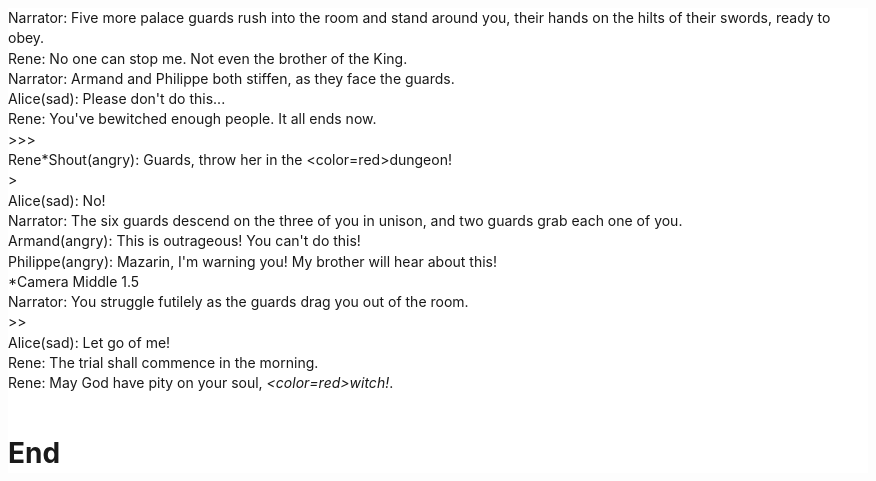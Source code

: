 Narrator: Five more palace guards rush into the room and stand around you, their hands on the hilts of their swords, ready to obey.  
Rene: No one can stop me. Not even the brother of the King.  
Narrator: Armand and Philippe both stiffen, as they face the guards.  
Alice(sad): Please don't do this...  
Rene: You've bewitched enough people. It all ends now.  
\>>>  
Rene*Shout(angry): Guards, throw her in the <color=red>dungeon</color>!  
\>  
Alice(sad): No!  
Narrator: The six guards descend on the three of you in unison, and two guards grab each one of you.  
Armand(angry): This is outrageous! You can't do this!  
Philippe(angry): Mazarin, I'm warning you! My brother will hear about this!  
\*Camera Middle 1.5  
Narrator: You struggle futilely as the guards drag you out of the room.  
\>>  
Alice(sad): Let go of me!  
Rene: The trial shall commence in the morning.  
Rene: May God have pity on your soul, <i><color=red>witch</color>!</i>.  
# End  
